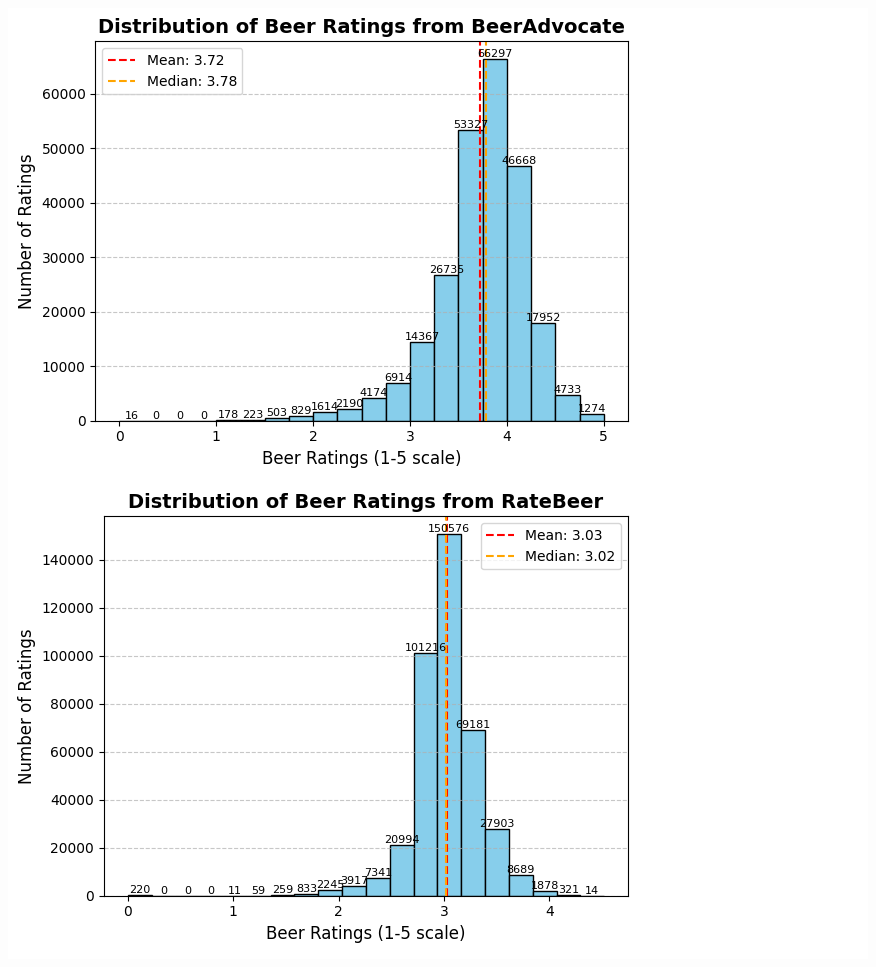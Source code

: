 <img src="/assets/img/md/ratings_distrib_BA.png" alt="ratings_distrib_BA">


<img src="/assets/img/md/ratings_distrib_RB.png" alt="ratings_distrib_RB">
